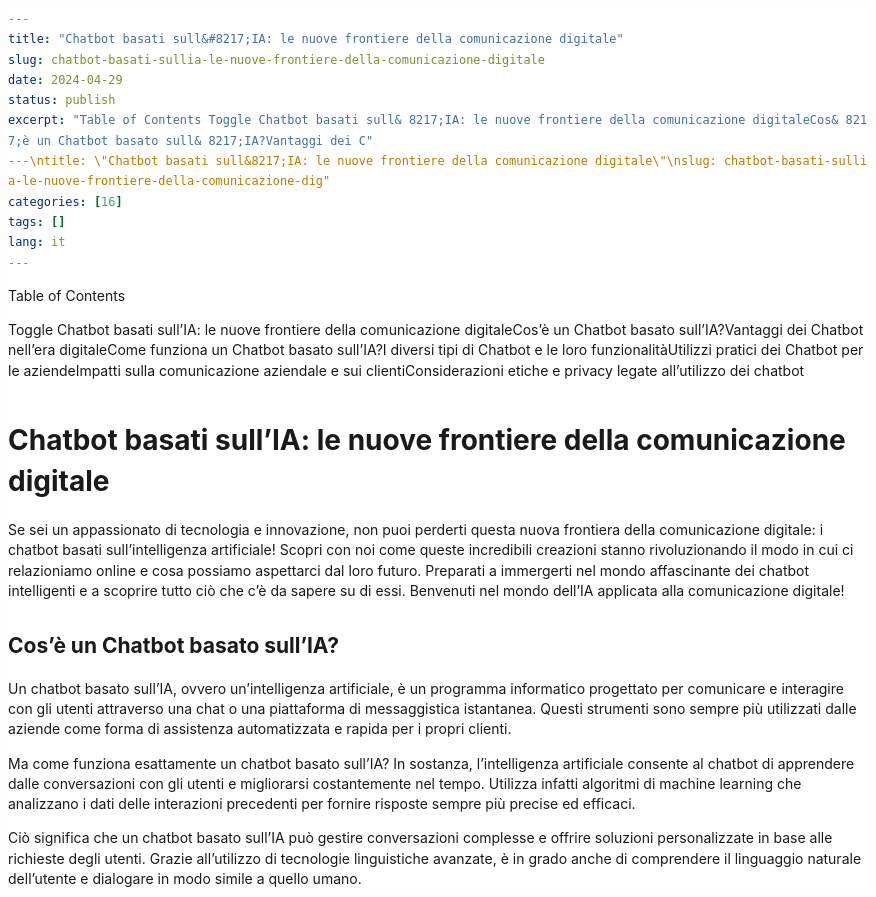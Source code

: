 ```yaml
---
title: "Chatbot basati sull&#8217;IA: le nuove frontiere della comunicazione digitale"
slug: chatbot-basati-sullia-le-nuove-frontiere-della-comunicazione-digitale
date: 2024-04-29
status: publish
excerpt: "Table of Contents Toggle Chatbot basati sull& 8217;IA: le nuove frontiere della comunicazione digitaleCos& 8217;è un Chatbot basato sull& 8217;IA?Vantaggi dei C"
---\ntitle: \"Chatbot basati sull&8217;IA: le nuove frontiere della comunicazione digitale\"\nslug: chatbot-basati-sullia-le-nuove-frontiere-della-comunicazione-dig"
categories: [16]
tags: []
lang: it
---
```




Table of Contents


Toggle
Chatbot basati sull&#8217;IA: le nuove frontiere della comunicazione digitaleCos&#8217;è un Chatbot basato sull&#8217;IA?Vantaggi dei Chatbot nell&#8217;era digitaleCome funziona un Chatbot basato sull&#8217;IA?I diversi tipi di Chatbot e le loro funzionalitàUtilizzi pratici dei Chatbot per le aziendeImpatti sulla comunicazione aziendale e sui clientiConsiderazioni etiche e privacy legate all&#8217;utilizzo dei chatbot
# Chatbot basati sull&#8217;IA: le nuove frontiere della comunicazione digitale

Se sei un appassionato di tecnologia e innovazione, non puoi perderti questa nuova frontiera della comunicazione digitale: i chatbot basati sull&#8217;intelligenza artificiale! Scopri con noi come queste incredibili creazioni stanno rivoluzionando il modo in cui ci relazioniamo online e cosa possiamo aspettarci dal loro futuro. Preparati a immergerti nel mondo affascinante dei chatbot intelligenti e a scoprire tutto ciò che c&#8217;è da sapere su di essi. Benvenuti nel mondo dell&#8217;IA applicata alla comunicazione digitale!


## Cos&#8217;è un Chatbot basato sull&#8217;IA?

Un chatbot basato sull&#8217;IA, ovvero un&#8217;intelligenza artificiale, è un programma informatico progettato per comunicare e interagire con gli utenti attraverso una chat o una piattaforma di messaggistica istantanea. Questi strumenti sono sempre più utilizzati dalle aziende come forma di assistenza automatizzata e rapida per i propri clienti.


Ma come funziona esattamente un chatbot basato sull&#8217;IA? In sostanza, l&#8217;intelligenza artificiale consente al chatbot di apprendere dalle conversazioni con gli utenti e migliorarsi costantemente nel tempo. Utilizza infatti algoritmi di machine learning che analizzano i dati delle interazioni precedenti per fornire risposte sempre più precise ed efficaci.


Ciò significa che un chatbot basato sull&#8217;IA può gestire conversazioni complesse e offrire soluzioni personalizzate in base alle richieste degli utenti. Grazie all&#8217;utilizzo di tecnologie linguistiche avanzate, è in grado anche di comprendere il linguaggio naturale dell&#8217;utente e dialogare in modo simile a quello umano.
